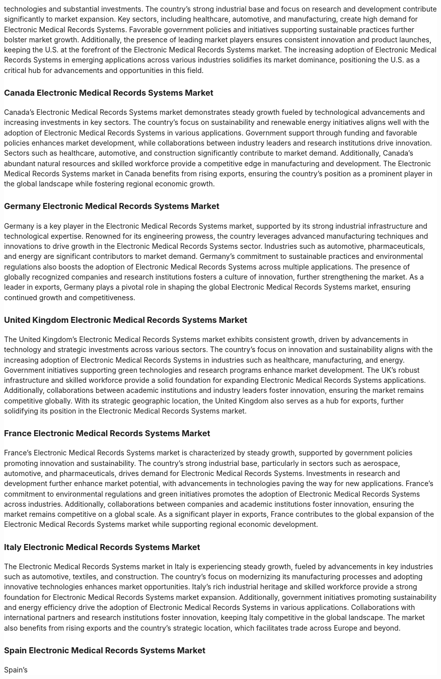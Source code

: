 technologies and substantial investments. The country&rsquo;s strong industrial base and focus on research and development contribute significantly to market expansion. Key sectors, including healthcare, automotive, and manufacturing, create high demand for Electronic Medical Records Systems. Favorable government policies and initiatives supporting sustainable practices further bolster market growth. Additionally, the presence of leading market players ensures consistent innovation and product launches, keeping the U.S. at the forefront of the Electronic Medical Records Systems market. The increasing adoption of Electronic Medical Records Systems in emerging applications across various industries solidifies its market dominance, positioning the U.S. as a critical hub for advancements and opportunities in this field.</p><h3>Canada Electronic Medical Records Systems Market</h3><p>Canada&rsquo;s Electronic Medical Records Systems market demonstrates steady growth fueled by technological advancements and increasing investments in key sectors. The country&rsquo;s focus on sustainability and renewable energy initiatives aligns well with the adoption of Electronic Medical Records Systems in various applications. Government support through funding and favorable policies enhances market development, while collaborations between industry leaders and research institutions drive innovation. Sectors such as healthcare, automotive, and construction significantly contribute to market demand. Additionally, Canada&rsquo;s abundant natural resources and skilled workforce provide a competitive edge in manufacturing and development. The Electronic Medical Records Systems market in Canada benefits from rising exports, ensuring the country&rsquo;s position as a prominent player in the global landscape while fostering regional economic growth.</p><h3>Germany Electronic Medical Records Systems Market</h3><p>Germany is a key player in the Electronic Medical Records Systems market, supported by its strong industrial infrastructure and technological expertise. Renowned for its engineering prowess, the country leverages advanced manufacturing techniques and innovations to drive growth in the Electronic Medical Records Systems sector. Industries such as automotive, pharmaceuticals, and energy are significant contributors to market demand. Germany&rsquo;s commitment to sustainable practices and environmental regulations also boosts the adoption of Electronic Medical Records Systems across multiple applications. The presence of globally recognized companies and research institutions fosters a culture of innovation, further strengthening the market. As a leader in exports, Germany plays a pivotal role in shaping the global Electronic Medical Records Systems market, ensuring continued growth and competitiveness.</p><h3>United Kingdom Electronic Medical Records Systems Market</h3><p>The United Kingdom&rsquo;s Electronic Medical Records Systems market exhibits consistent growth, driven by advancements in technology and strategic investments across various sectors. The country&rsquo;s focus on innovation and sustainability aligns with the increasing adoption of Electronic Medical Records Systems in industries such as healthcare, manufacturing, and energy. Government initiatives supporting green technologies and research programs enhance market development. The UK&rsquo;s robust infrastructure and skilled workforce provide a solid foundation for expanding Electronic Medical Records Systems applications. Additionally, collaborations between academic institutions and industry leaders foster innovation, ensuring the market remains competitive globally. With its strategic geographic location, the United Kingdom also serves as a hub for exports, further solidifying its position in the Electronic Medical Records Systems market.</p><h3>France Electronic Medical Records Systems Market</h3><p>France&rsquo;s Electronic Medical Records Systems market is characterized by steady growth, supported by government policies promoting innovation and sustainability. The country&rsquo;s strong industrial base, particularly in sectors such as aerospace, automotive, and pharmaceuticals, drives demand for Electronic Medical Records Systems. Investments in research and development further enhance market potential, with advancements in technologies paving the way for new applications. France&rsquo;s commitment to environmental regulations and green initiatives promotes the adoption of Electronic Medical Records Systems across industries. Additionally, collaborations between companies and academic institutions foster innovation, ensuring the market remains competitive on a global scale. As a significant player in exports, France contributes to the global expansion of the Electronic Medical Records Systems market while supporting regional economic development.</p><h3>Italy Electronic Medical Records Systems Market</h3><p>The Electronic Medical Records Systems market in Italy is experiencing steady growth, fueled by advancements in key industries such as automotive, textiles, and construction. The country&rsquo;s focus on modernizing its manufacturing processes and adopting innovative technologies enhances market opportunities. Italy&rsquo;s rich industrial heritage and skilled workforce provide a strong foundation for Electronic Medical Records Systems market expansion. Additionally, government initiatives promoting sustainability and energy efficiency drive the adoption of Electronic Medical Records Systems in various applications. Collaborations with international partners and research institutions foster innovation, keeping Italy competitive in the global landscape. The market also benefits from rising exports and the country&rsquo;s strategic location, which facilitates trade across Europe and beyond.</p><h3>Spain Electronic Medical Records Systems Market</h3><p>Spain&rsquo;s